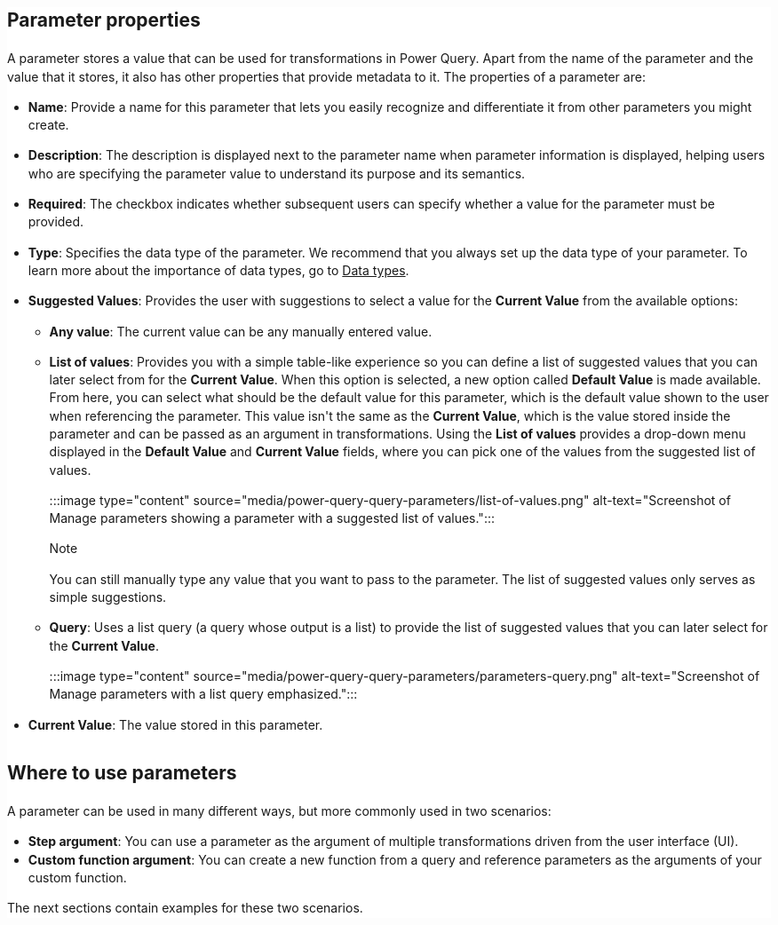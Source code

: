 ## Parameter properties

A parameter stores a value that can be used for transformations in Power Query. Apart from the name of the parameter and the value that it stores, it also has other properties that provide metadata to it. The properties of a parameter are:

* **Name**: Provide a name for this parameter that lets you easily recognize and differentiate it from other parameters you might create.
* **Description**: The description is displayed next to the parameter name when parameter information is displayed, helping users who are specifying the parameter value to understand its purpose and its semantics.
* **Required**: The checkbox indicates whether subsequent users can specify whether a value for the parameter must be provided.
* **Type**: Specifies the data type of the parameter. We recommend that you always set up the data type of your parameter. To learn more about the importance of data types, go to [Data types](data-types.md).
* **Suggested Values**: Provides the user with suggestions to select a value for the **Current Value** from the available options:
  * **Any value**: The current value can be any manually entered value.
  * **List of values**: Provides you with a simple table-like experience so you can define a list of suggested values that you can later select from for the **Current Value**. When this option is selected, a new option called **Default Value** is made available. From here, you can select what should be the default value for this parameter, which is the default value shown to the user when referencing the parameter. This value isn't the same as the **Current Value**, which is the value stored inside the parameter and can be passed as an argument in transformations. Using the **List of values** provides a drop-down menu displayed in the **Default Value** and **Current Value** fields, where you can pick one of the values from the suggested list of values.

    :::image type="content" source="media/power-query-query-parameters/list-of-values.png" alt-text="Screenshot of Manage parameters showing a parameter with a suggested list of values.":::

    > [!NOTE]
    > You can still manually type any value that you want to pass to the parameter. The list of suggested values only serves as simple suggestions.

  * **Query**: Uses a list query (a query whose output is a list) to provide the list of suggested values that you can later select for the **Current Value**.

     :::image type="content" source="media/power-query-query-parameters/parameters-query.png" alt-text="Screenshot of Manage parameters with a list query emphasized.":::

* **Current Value**: The value stored in this parameter.

## Where to use parameters

A parameter can be used in many different ways, but more commonly used in two scenarios:

* **Step argument**: You can use a parameter as the argument of multiple transformations driven from the user interface (UI).
* **Custom function argument**: You can create a new function from a query and reference parameters as the arguments of your custom function.

The next sections contain examples for these two scenarios.
